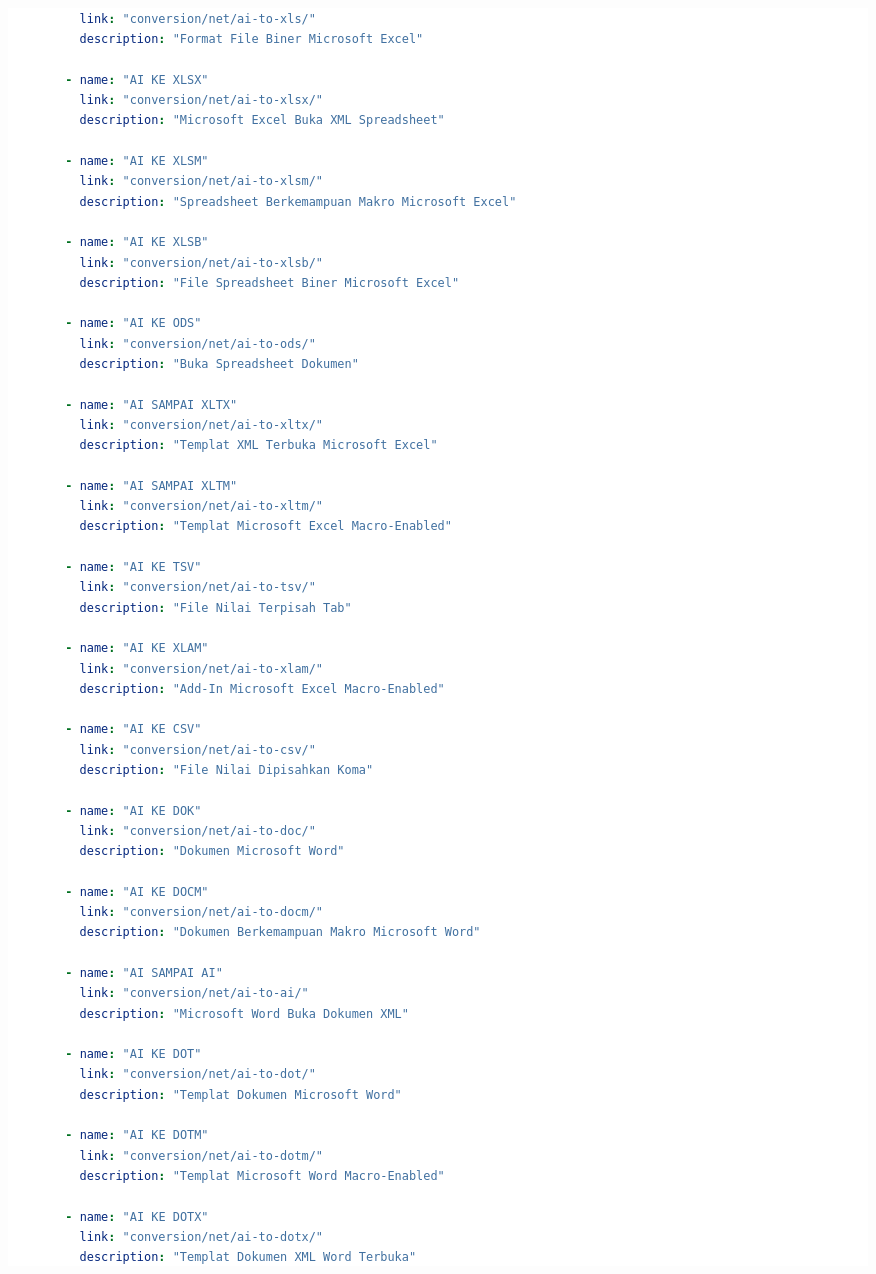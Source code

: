 ```yaml
          link: "conversion/net/ai-to-xls/"
          description: "Format File Biner Microsoft Excel"

        - name: "AI KE XLSX"
          link: "conversion/net/ai-to-xlsx/"
          description: "Microsoft Excel Buka XML Spreadsheet"

        - name: "AI KE XLSM"
          link: "conversion/net/ai-to-xlsm/"
          description: "Spreadsheet Berkemampuan Makro Microsoft Excel"

        - name: "AI KE XLSB"
          link: "conversion/net/ai-to-xlsb/"
          description: "File Spreadsheet Biner Microsoft Excel"

        - name: "AI KE ODS"
          link: "conversion/net/ai-to-ods/"
          description: "Buka Spreadsheet Dokumen"

        - name: "AI SAMPAI XLTX"
          link: "conversion/net/ai-to-xltx/"
          description: "Templat XML Terbuka Microsoft Excel"

        - name: "AI SAMPAI XLTM"
          link: "conversion/net/ai-to-xltm/"
          description: "Templat Microsoft Excel Macro-Enabled"

        - name: "AI KE TSV"
          link: "conversion/net/ai-to-tsv/"
          description: "File Nilai Terpisah Tab"

        - name: "AI KE XLAM"
          link: "conversion/net/ai-to-xlam/"
          description: "Add-In Microsoft Excel Macro-Enabled"

        - name: "AI KE CSV"
          link: "conversion/net/ai-to-csv/"
          description: "File Nilai Dipisahkan Koma"

        - name: "AI KE DOK"
          link: "conversion/net/ai-to-doc/"
          description: "Dokumen Microsoft Word"

        - name: "AI KE DOCM"
          link: "conversion/net/ai-to-docm/"
          description: "Dokumen Berkemampuan Makro Microsoft Word"

        - name: "AI SAMPAI AI"
          link: "conversion/net/ai-to-ai/"
          description: "Microsoft Word Buka Dokumen XML"

        - name: "AI KE DOT"
          link: "conversion/net/ai-to-dot/"
          description: "Templat Dokumen Microsoft Word"

        - name: "AI KE DOTM"
          link: "conversion/net/ai-to-dotm/"
          description: "Templat Microsoft Word Macro-Enabled"

        - name: "AI KE DOTX"
          link: "conversion/net/ai-to-dotx/"
          description: "Templat Dokumen XML Word Terbuka"

```